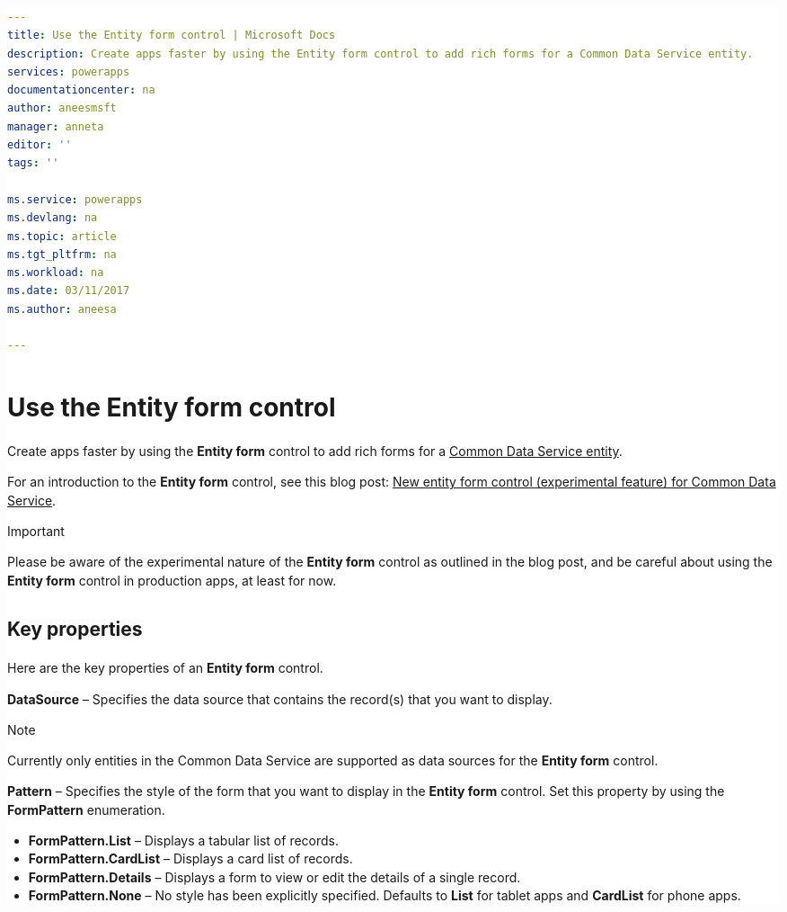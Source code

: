 ```yaml
---
title: Use the Entity form control | Microsoft Docs
description: Create apps faster by using the Entity form control to add rich forms for a Common Data Service entity.
services: powerapps
documentationcenter: na
author: aneesmsft
manager: anneta
editor: ''
tags: ''

ms.service: powerapps
ms.devlang: na
ms.topic: article
ms.tgt_pltfrm: na
ms.workload: na
ms.date: 03/11/2017
ms.author: aneesa

---
```

# Use the Entity form control
Create apps faster by using the **Entity form** control to add rich forms for a [Common Data Service entity](../guided-learning/manage-data.yml#step-2).

For an introduction to the **Entity form** control, see this blog post: [New entity form control (experimental feature) for Common Data Service](https://powerapps.microsoft.com/blog/new-entity-form-control-experimental-feature-for-common-data-service/).

> [!IMPORTANT]
> Please be aware of the experimental nature of the **Entity form** control as outlined in the blog post, and be careful about using the **Entity form** control in production apps, at least for now.

## Key properties
Here are the key properties of an **Entity form** control.

**DataSource** – Specifies the data source that contains the record(s) that you want to display.   
> [!NOTE]
> Currently only entities in the Common Data Service are supported as data sources for the **Entity form** control.  

**Pattern** – Specifies the style of the form that you want to display in the **Entity form** control. Set this property by using the **FormPattern** enumeration.

* **FormPattern.List** – Displays a tabular list of records.
* **FormPattern.CardList** – Displays a card list of records.
* **FormPattern.Details** – Displays a form to view or edit the details of a single record.
* **FormPattern.None** – No style has been explicitly specified. Defaults to **List** for tablet apps and **CardList** for phone apps.
